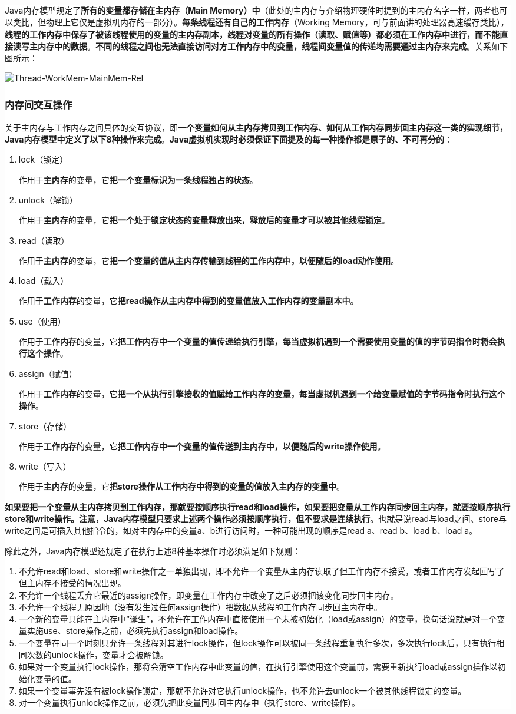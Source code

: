

Java内存模型规定了**所有的变量都存储在主内存（Main Memory）中**（此处的主内存与介绍物理硬件时提到的主内存名字一样，两者也可以类比，但物理上它仅是虚拟机内存的一部分）。**每条线程还有自己的工作内存**（Working Memory，可与前面讲的处理器高速缓存类比），**线程的工作内存中保存了被该线程使用的变量的主内存副本，线程对变量的所有操作（读取、赋值等）都必须在工作内存中进行，而不能直接读写主内存中的数据**。**不同的线程之间也无法直接访问对方工作内存中的变量，线程间变量值的传递均需要通过主内存来完成**。关系如下图所示：



![Thread-WorkMem-MainMem-Rel](https://www.punklu.tech/assets/thread-workmem-mainmem-rel.png)





### 内存间交互操作

关于主内存与工作内存之间具体的交互协议，即**一个变量如何从主内存拷贝到工作内存、如何从工作内存同步回主内存这一类的实现细节，Java内存模型中定义了以下8种操作来完成**。**Java虚拟机实现时必须保证下面提及的每一种操作都是原子的、不可再分的**：

1. lock（锁定）

   作用于**主内存**的变量，它**把一个变量标识为一条线程独占的状态**。

2. unlock（解锁）

   作用于**主内存**的变量，它**把一个处于锁定状态的变量释放出来，释放后的变量才可以被其他线程锁定**。

3. read（读取）

   作用于**主内存**的变量，它**把一个变量的值从主内存传输到线程的工作内存中，以便随后的load动作使用**。

4. load（载入）

   作用于**工作内存**的变量，它**把read操作从主内存中得到的变量值放入工作内存的变量副本中**。

5. use（使用）

   作用于**工作内存**的变量，它**把工作内存中一个变量的值传递给执行引擎，每当虚拟机遇到一个需要使用变量的值的字节码指令时将会执行这个操作**。

6. assign（赋值）

   作用于**工作内存**的变量，它**把一个从执行引擎接收的值赋给工作内存的变量，每当虚拟机遇到一个给变量赋值的字节码指令时执行这个操作**。

7. store（存储）

   作用于**工作内存**的变量，它**把工作内存中一个变量的值传送到主内存中，以便随后的write操作使用**。

8. write（写入）

   作用于**主内存**的变量，它**把store操作从工作内存中得到的变量的值放入主内存的变量中**。



**如果要把一个变量从主内存拷贝到工作内存，那就要按顺序执行read和load操作，如果要把变量从工作内存同步回主内存，就要按顺序执行store和write操作。注意，Java内存模型只要求上述两个操作必须按顺序执行，但不要求是连续执行**。也就是说read与load之间、store与write之间是可插入其他指令的，如对主内存中的变量a、b进行访问时，一种可能出现的顺序是read a、read b、load b、load a。



除此之外，Java内存模型还规定了在执行上述8种基本操作时必须满足如下规则：

1. 不允许read和load、store和write操作之一单独出现，即不允许一个变量从主内存读取了但工作内存不接受，或者工作内存发起回写了但主内存不接受的情况出现。
2. 不允许一个线程丢弃它最近的assign操作，即变量在工作内存中改变了之后必须把该变化同步回主内存。
3. 不允许一个线程无原因地（没有发生过任何assign操作）把数据从线程的工作内存同步回主内存中。
4. 一个新的变量只能在主内存中“诞生”，不允许在工作内存中直接使用一个未被初始化（load或assign）的变量，换句话说就是对一个变量实施use、store操作之前，必须先执行assign和load操作。
5. 一个变量在同一个时刻只允许一条线程对其进行lock操作，但lock操作可以被同一条线程重复执行多次，多次执行lock后，只有执行相同次数的unlock操作，变量才会被解锁。
6. 如果对一个变量执行lock操作，那将会清空工作内存中此变量的值，在执行引擎使用这个变量前，需要重新执行load或assign操作以初始化变量的值。
7. 如果一个变量事先没有被lock操作锁定，那就不允许对它执行unlock操作，也不允许去unlock一个被其他线程锁定的变量。
8. 对一个变量执行unlock操作之前，必须先把此变量同步回主内存中（执行store、write操作）。
